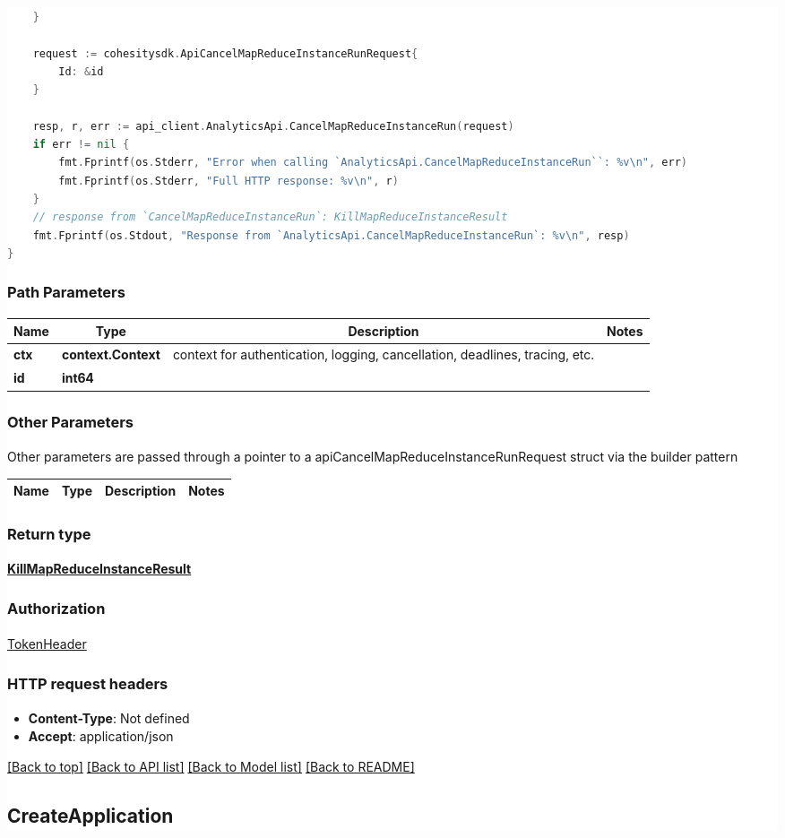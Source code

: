 ```go
    }

    request := cohesitysdk.ApiCancelMapReduceInstanceRunRequest{
        Id: &id
    }

    resp, r, err := api_client.AnalyticsApi.CancelMapReduceInstanceRun(request)
    if err != nil {
        fmt.Fprintf(os.Stderr, "Error when calling `AnalyticsApi.CancelMapReduceInstanceRun``: %v\n", err)
        fmt.Fprintf(os.Stderr, "Full HTTP response: %v\n", r)
    }
    // response from `CancelMapReduceInstanceRun`: KillMapReduceInstanceResult
    fmt.Fprintf(os.Stdout, "Response from `AnalyticsApi.CancelMapReduceInstanceRun`: %v\n", resp)
}
```

### Path Parameters


Name | Type | Description  | Notes
------------- | ------------- | ------------- | -------------
**ctx** | **context.Context** | context for authentication, logging, cancellation, deadlines, tracing, etc.
**id** | **int64** |  | 

### Other Parameters

Other parameters are passed through a pointer to a apiCancelMapReduceInstanceRunRequest struct via the builder pattern


Name | Type | Description  | Notes
------------- | ------------- | ------------- | -------------


### Return type

[**KillMapReduceInstanceResult**](KillMapReduceInstanceResult.md)

### Authorization

[TokenHeader](../README.md#TokenHeader)

### HTTP request headers

- **Content-Type**: Not defined
- **Accept**: application/json

[[Back to top]](#) [[Back to API list]](../README.md#documentation-for-api-endpoints)
[[Back to Model list]](../README.md#documentation-for-models)
[[Back to README]](../README.md)


## CreateApplication

